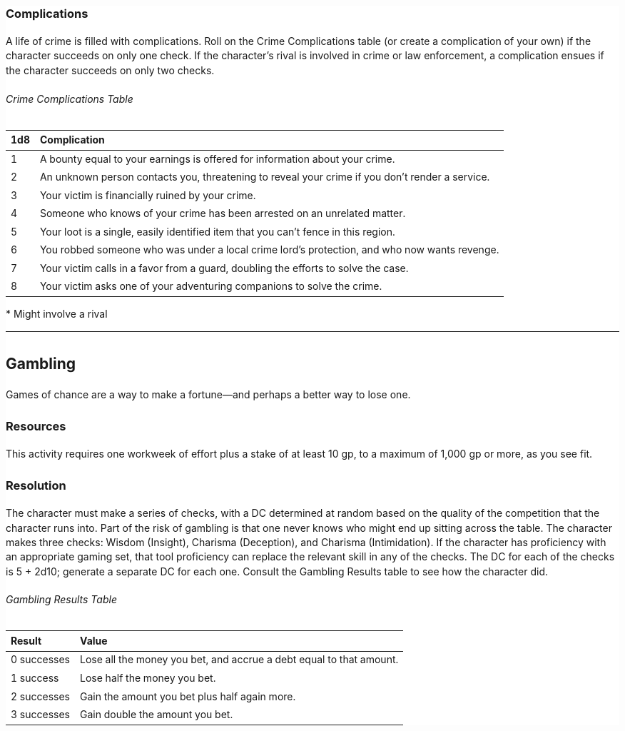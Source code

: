 ### Complications

A life of crime is filled with complications. Roll on the Crime Complications table (or create a complication of your own) if the character succeeds on only one check. If the character’s rival is involved in crime or law enforcement, a complication ensues if the character succeeds on only two checks.

###### Crime Complications Table

| **1d8** | **Complication**                                                                                |
| :------ | :---------------------------------------------------------------------------------------------- |
| 1       | A bounty equal to your earnings is offered for information about your crime.                    |
| 2       | An unknown person contacts you, threatening to reveal your crime if you don’t render a service. |
| 3       | Your victim is financially ruined by your crime.                                                |
| 4       | Someone who knows of your crime has been arrested on an unrelated matter.                       |
| 5       | Your loot is a single, easily identified item that you can’t fence in this region.              |
| 6       | You robbed someone who was under a local crime lord’s protection, and who now wants revenge.    |
| 7       | Your victim calls in a favor from a guard, doubling the efforts to solve the case.              |
| 8       | Your victim asks one of your adventuring companions to solve the crime.                         |

\* Might involve a rival

***

## Gambling

Games of chance are a way to make a fortune—and perhaps a better way to lose one.

### Resources

This activity requires one workweek of effort plus a stake of at least 10 gp, to a maximum of 1,000 gp or more, as you see fit.

### Resolution

The character must make a series of checks, with a DC determined at random based on the quality of the competition that the character runs into. Part of the risk of gambling is that one never knows who might end up sitting across the table.
The character makes three checks: Wisdom (Insight), Charisma (Deception), and Charisma (Intimidation). If the character has proficiency with an appropriate gaming set, that tool proficiency can replace the relevant skill in any of the checks. The DC for each of the checks is 5 + 2d10; generate a separate DC for each one. Consult the Gambling Results table to see how the character did.

###### Gambling Results Table

| **Result**  | **Value**                                                           |
| :---------- | :------------------------------------------------------------------ |
| 0 successes | Lose all the money you bet, and accrue a debt equal to that amount. |
| 1 success   | Lose half the money you bet.                                        |
| 2 successes | Gain the amount you bet plus half again more.                       |
| 3 successes | Gain double the amount you bet.                                     |
